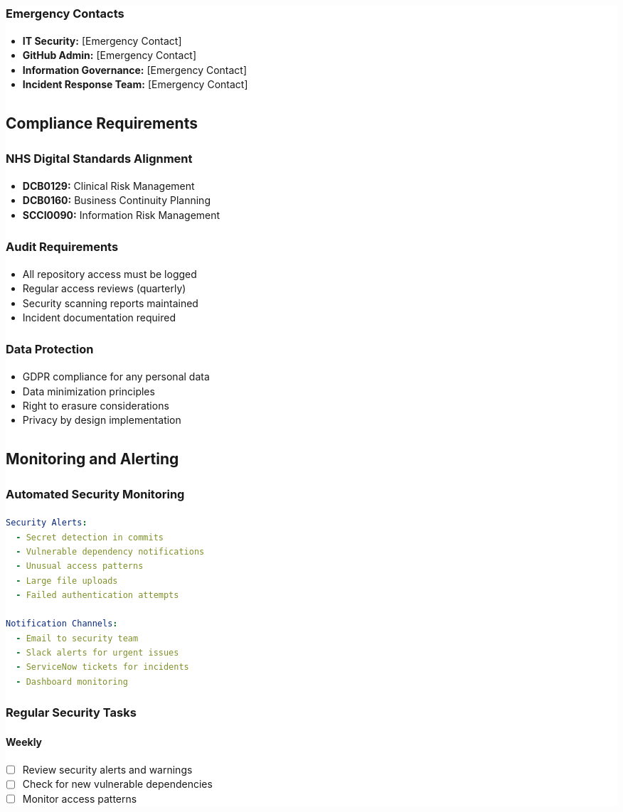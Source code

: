### Emergency Contacts

- **IT Security:** [Emergency Contact]
- **GitHub Admin:** [Emergency Contact]
- **Information Governance:** [Emergency Contact]
- **Incident Response Team:** [Emergency Contact]

## Compliance Requirements

### NHS Digital Standards Alignment

- **DCB0129:** Clinical Risk Management
- **DCB0160:** Business Continuity Planning
- **SCCI0090:** Information Risk Management

### Audit Requirements

- All repository access must be logged
- Regular access reviews (quarterly)
- Security scanning reports maintained
- Incident documentation required

### Data Protection

- GDPR compliance for any personal data
- Data minimization principles
- Right to erasure considerations
- Privacy by design implementation

## Monitoring and Alerting

### Automated Security Monitoring

```yaml
Security Alerts:
  - Secret detection in commits
  - Vulnerable dependency notifications
  - Unusual access patterns
  - Large file uploads
  - Failed authentication attempts

Notification Channels:
  - Email to security team
  - Slack alerts for urgent issues
  - ServiceNow tickets for incidents
  - Dashboard monitoring
```

### Regular Security Tasks

#### Weekly
- [ ] Review security alerts and warnings
- [ ] Check for new vulnerable dependencies
- [ ] Monitor access patterns
